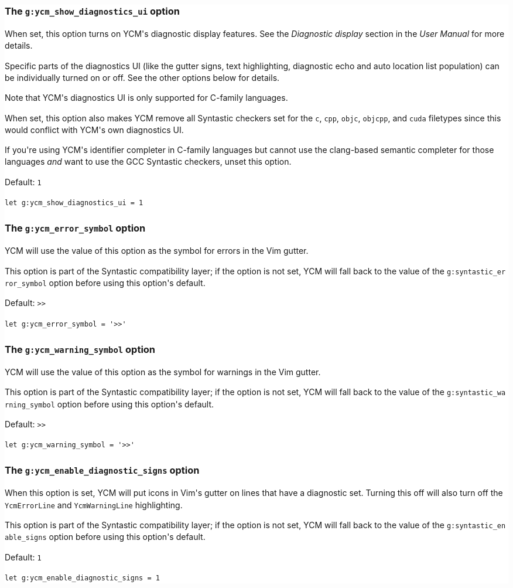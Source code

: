 ### The `g:ycm_show_diagnostics_ui` option

When set, this option turns on YCM's diagnostic display features. See the
_Diagnostic display_ section in the _User Manual_ for more details.

Specific parts of the diagnostics UI (like the gutter signs, text highlighting,
diagnostic echo and auto location list population) can be individually turned on
or off. See the other options below for details.

Note that YCM's diagnostics UI is only supported for C-family languages.

When set, this option also makes YCM remove all Syntastic checkers set for the
`c`, `cpp`, `objc`, `objcpp`, and `cuda` filetypes since this would conflict
with YCM's own diagnostics UI.

If you're using YCM's identifier completer in C-family languages but cannot use
the clang-based semantic completer for those languages _and_ want to use the GCC
Syntastic checkers, unset this option.

Default: `1`

```viml
let g:ycm_show_diagnostics_ui = 1
```

### The `g:ycm_error_symbol` option

YCM will use the value of this option as the symbol for errors in the Vim
gutter.

This option is part of the Syntastic compatibility layer; if the option is not
set, YCM will fall back to the value of the `g:syntastic_error_symbol` option
before using this option's default.

Default: `>>`

```viml
let g:ycm_error_symbol = '>>'
```

### The `g:ycm_warning_symbol` option

YCM will use the value of this option as the symbol for warnings in the Vim
gutter.

This option is part of the Syntastic compatibility layer; if the option is not
set, YCM will fall back to the value of the `g:syntastic_warning_symbol` option
before using this option's default.

Default: `>>`

```viml
let g:ycm_warning_symbol = '>>'
```

### The `g:ycm_enable_diagnostic_signs` option

When this option is set, YCM will put icons in Vim's gutter on lines that have a
diagnostic set. Turning this off will also turn off the `YcmErrorLine` and
`YcmWarningLine` highlighting.

This option is part of the Syntastic compatibility layer; if the option is not
set, YCM will fall back to the value of the `g:syntastic_enable_signs` option
before using this option's default.

Default: `1`

```viml
let g:ycm_enable_diagnostic_signs = 1
```

